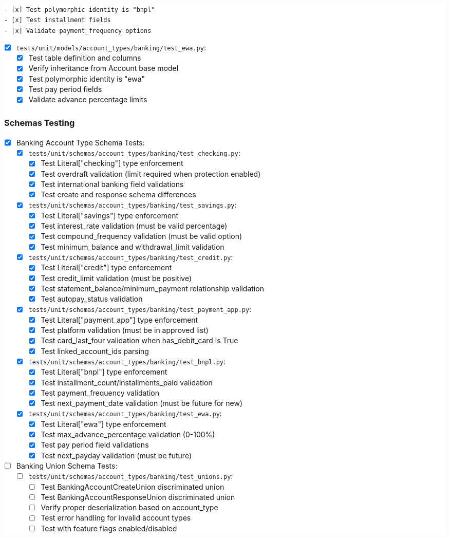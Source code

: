     - [x] Test polymorphic identity is "bnpl"
    - [x] Test installment fields
    - [x] Validate payment_frequency options
  - [x] `tests/unit/models/account_types/banking/test_ewa.py`:
    - [x] Test table definition and columns
    - [x] Verify inheritance from Account base model
    - [x] Test polymorphic identity is "ewa"
    - [x] Test pay period fields
    - [x] Validate advance percentage limits

### Schemas Testing

- [x] Banking Account Type Schema Tests:
  - [x] `tests/unit/schemas/account_types/banking/test_checking.py`:
    - [x] Test Literal["checking"] type enforcement
    - [x] Test overdraft validation (limit required when protection enabled)
    - [x] Test international banking field validations
    - [x] Test create and response schema differences
  - [x] `tests/unit/schemas/account_types/banking/test_savings.py`:
    - [x] Test Literal["savings"] type enforcement
    - [x] Test interest_rate validation (must be valid percentage)
    - [x] Test compound_frequency validation (must be valid option)
    - [x] Test minimum_balance and withdrawal_limit validation
  - [x] `tests/unit/schemas/account_types/banking/test_credit.py`:
    - [x] Test Literal["credit"] type enforcement
    - [x] Test credit_limit validation (must be positive)
    - [x] Test statement_balance/minimum_payment relationship validation
    - [x] Test autopay_status validation
  - [x] `tests/unit/schemas/account_types/banking/test_payment_app.py`:
    - [x] Test Literal["payment_app"] type enforcement
    - [x] Test platform validation (must be in approved list)
    - [x] Test card_last_four validation when has_debit_card is True
    - [x] Test linked_account_ids parsing
  - [x] `tests/unit/schemas/account_types/banking/test_bnpl.py`:
    - [x] Test Literal["bnpl"] type enforcement
    - [x] Test installment_count/installments_paid validation
    - [x] Test payment_frequency validation
    - [x] Test next_payment_date validation (must be future for new)
  - [x] `tests/unit/schemas/account_types/banking/test_ewa.py`:
    - [x] Test Literal["ewa"] type enforcement
    - [x] Test max_advance_percentage validation (0-100%)
    - [x] Test pay period field validations
    - [x] Test next_payday validation (must be future)

- [ ] Banking Union Schema Tests:
  - [ ] `tests/unit/schemas/account_types/banking/test_unions.py`:
    - [ ] Test BankingAccountCreateUnion discriminated union
    - [ ] Test BankingAccountResponseUnion discriminated union
    - [ ] Verify proper deserialization based on account_type
    - [ ] Test error handling for invalid account types
    - [ ] Test with feature flags enabled/disabled
